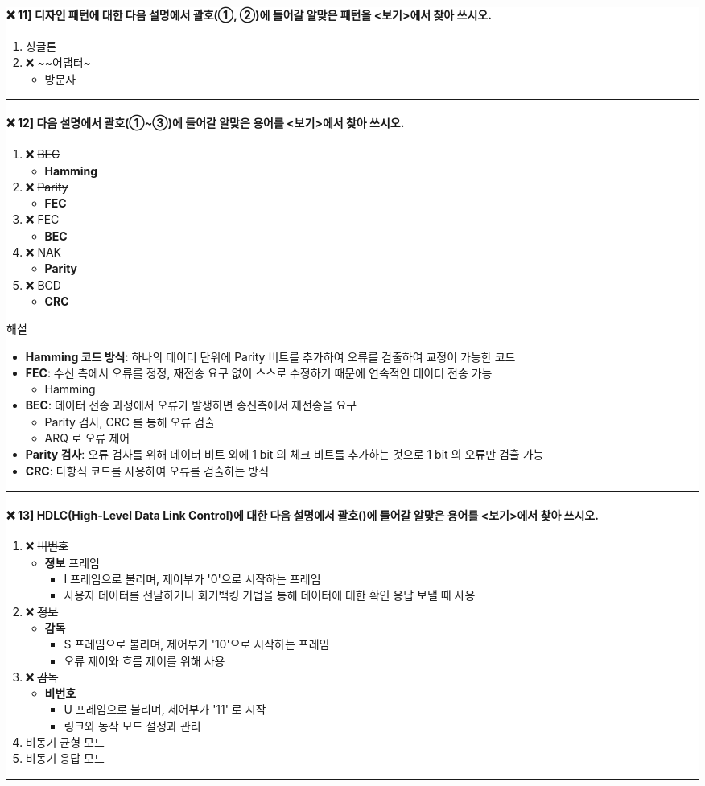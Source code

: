 #### ❌ 11] 디자인 패턴에 대한 다음 설명에서 괄호(①, ②)에 들어갈 알맞은 패턴을 <보기>에서 찾아 쓰시오.

1. 싱글톤
2. ❌ ~~어댑터~
   - 방문자

---

#### ❌ 12] 다음 설명에서 괄호(①~③)에 들어갈 알맞은 용어를 <보기>에서 찾아 쓰시오.

1. ❌ ~~BEC~~
   - **Hamming**
2. ❌ ~~Parity~~
   - **FEC**
3. ❌ ~~FEC~~
   - **BEC**
4. ❌ ~~NAK~~
   - **Parity**
5. ❌ ~~BCD~~
   - **CRC**

해설
- **Hamming 코드 방식**: 하나의 데이터 단위에 Parity 비트를 추가하여 오류를 검출하여 교정이 가능한 코드
- **FEC**: 수신 측에서 오류를 정정, 재전송 요구 없이 스스로 수정하기 때문에 연속적인 데이터 전송 가능
  - Hamming
- **BEC**: 데이터 전송 과정에서 오류가 발생하면 송신측에서 재전송을 요구
  - Parity 검사, CRC 를 통해 오류 검출
  - ARQ 로 오류 제어
- **Parity 검사**: 오류 검사를 위해 데이터 비트 외에 1 bit 의 체크 비트를 추가하는 것으로 1 bit 의 오류만 검출 가능
- **CRC**: 다항식 코드를 사용하여 오류를 검출하는 방식

---

#### ❌ 13] HDLC(High-Level Data Link Control)에 대한 다음 설명에서 괄호()에 들어갈 알맞은 용어를 <보기>에서 찾아 쓰시오.

1. ❌ ~~비번호~~
   - **정보** 프레임
     - I 프레임으로 불리며, 제어부가 '0'으로 시작하는 프레임
     - 사용자 데이터를 전달하거나 회기백킹 기법을 통해 데이터에 대한 확인 응답 보낼 때 사용
2. ❌ ~~정보~~
   - **감독**
     - S 프레임으로 불리며, 제어부가 '10'으로 시작하는 프레임
     - 오류 제어와 흐름 제어를 위해 사용
3. ❌ ~~감독~~
   - **비번호**
     - U 프레임으로 불리며, 제어부가 '11' 로 시작
     - 링크와 동작 모드 설정과 관리
4. 비동기 균형 모드
5. 비동기 응답 모드

---
